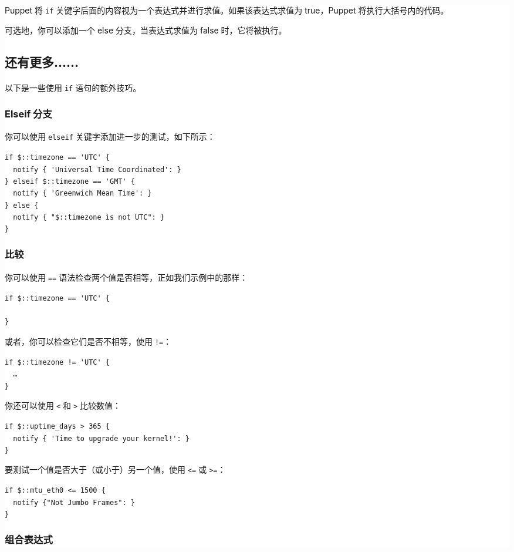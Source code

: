 Puppet 将 `if` 关键字后面的内容视为一个表达式并进行求值。如果该表达式求值为 true，Puppet 将执行大括号内的代码。

可选地，你可以添加一个 else 分支，当表达式求值为 false 时，它将被执行。

## 还有更多……

以下是一些使用 `if` 语句的额外技巧。

### Elseif 分支

你可以使用 `elseif` 关键字添加进一步的测试，如下所示：

```
if $::timezone == 'UTC' {
  notify { 'Universal Time Coordinated': }
} elseif $::timezone == 'GMT' {
  notify { 'Greenwich Mean Time': }
} else {
  notify { "$::timezone is not UTC": }
}
```

### 比较

你可以使用 `==` 语法检查两个值是否相等，正如我们示例中的那样：

```
if $::timezone == 'UTC' {

}
```

或者，你可以检查它们是否不相等，使用 `!=`：

```
if $::timezone != 'UTC' {
  …
}
```

你还可以使用 `<` 和 `>` 比较数值：

```
if $::uptime_days > 365 {
  notify { 'Time to upgrade your kernel!': }
}
```

要测试一个值是否大于（或小于）另一个值，使用 `<=` 或 `>=`：

```
if $::mtu_eth0 <= 1500 {
  notify {"Not Jumbo Frames": }
}
```

### 组合表达式
